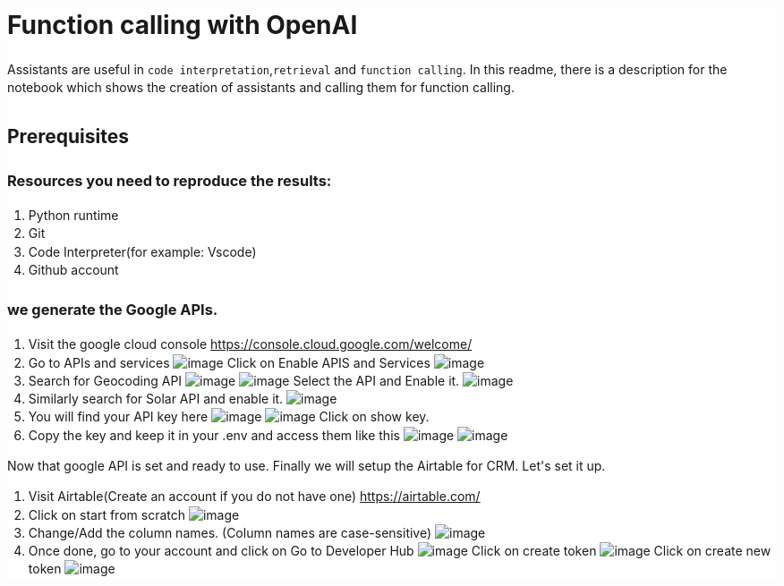 # Function calling with OpenAI

Assistants are useful in ```code interpretation```,```retrieval``` and ```function calling```. In this readme, there is a description for the notebook which shows the creation of assistants and calling them for function calling.

## Prerequisites

### Resources you need to reproduce the results:

1. Python runtime
2. Git
3. Code Interpreter(for example: Vscode)
4. Github account

###  we generate the Google APIs.

1. Visit the google cloud console
   https://console.cloud.google.com/welcome/
2. Go to APIs and services
   ![image](https://github.com/chatcontract/django-ml-backend/assets/72710483/48db1bb6-0178-4955-99ca-df00f0c43acf)
   Click on Enable APIS and Services
   ![image](https://github.com/chatcontract/django-ml-backend/assets/72710483/934500c8-2c1c-4ba5-98cc-7cbf337de43b)
3. Search for Geocoding API
   ![image](https://github.com/chatcontract/django-ml-backend/assets/72710483/49ddce46-1c10-49b2-9eea-5ece3e034f70)
   ![image](https://github.com/chatcontract/django-ml-backend/assets/72710483/c1413fc2-5e79-462a-be93-39818c848b2c)
   Select the API and Enable it.
   ![image](https://github.com/chatcontract/django-ml-backend/assets/72710483/aab3bb9a-ffc2-4887-b780-f205e1cca3dd)
4. Similarly search for Solar API and enable it.
   ![image](https://github.com/chatcontract/django-ml-backend/assets/72710483/ab431aea-4df4-4632-aa44-d92ee6d34d2c)
5. You will find your API key here
   ![image](https://github.com/chatcontract/django-ml-backend/assets/72710483/fe0286e6-2132-4ec9-a50f-9b5e0bf4d72f)
   ![image](https://github.com/chatcontract/django-ml-backend/assets/72710483/416eee6e-0660-4b69-bdec-a0c789399036)
   Click on show key.
6. Copy the key and keep it in your .env and access them like this
   ![image](https://github.com/chatcontract/django-ml-backend/assets/72710483/85efc460-d6e5-4608-9ee9-172a2eea206e)
   ![image](https://github.com/chatcontract/django-ml-backend/assets/72710483/25308a83-6230-4fee-9b98-346f6d350cf1)

Now that google API is set and ready to use. Finally we will setup the Airtable for CRM. Let's set it up.

1. Visit Airtable(Create an account if you do not have one)
   https://airtable.com/
2. Click on start from scratch
   ![image](https://github.com/chatcontract/django-ml-backend/assets/72710483/54f4a448-a8d7-446c-bb34-5182d97d53ae)
3. Change/Add the column names. (Column names are case-sensitive)
   ![image](https://github.com/chatcontract/django-ml-backend/assets/72710483/5623e480-30ce-495c-96e6-4af667bde130)
4. Once done, go to your account and click on Go to Developer Hub
   ![image](https://github.com/chatcontract/django-ml-backend/assets/72710483/169b5145-fd6c-481d-bc87-220a88eae507)
   Click on create token
   ![image](https://github.com/chatcontract/django-ml-backend/assets/72710483/40c61913-2e33-4fd8-affc-3925acabd8f5)
   Click on create new token
   ![image](https://github.com/chatcontract/django-ml-backend/assets/72710483/286cfcd4-b9f9-4825-8693-ef01b17cc195)